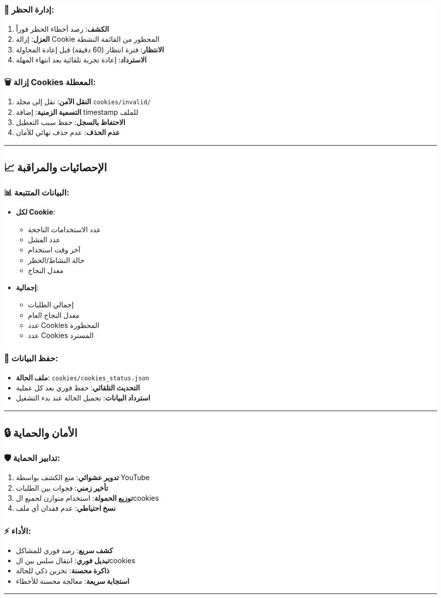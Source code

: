 ### 🚫 إدارة الحظر:
1. **الكشف**: رصد أخطاء الحظر فوراً
2. **العزل**: إزالة Cookie المحظور من القائمة النشطة
3. **الانتظار**: فترة انتظار (60 دقيقة) قبل إعادة المحاولة
4. **الاسترداد**: إعادة تجربة تلقائية بعد انتهاء المهلة

### 🗑️ إزالة Cookies المعطلة:
1. **النقل الآمن**: نقل إلى مجلد `cookies/invalid/`
2. **التسمية الزمنية**: إضافة timestamp للملف
3. **الاحتفاظ بالسجل**: حفظ سبب التعطيل
4. **عدم الحذف**: عدم حذف نهائي للأمان

---

## 📈 الإحصائيات والمراقبة

### 📊 البيانات المتتبعة:
- **لكل Cookie**:
  - عدد الاستخدامات الناجحة
  - عدد الفشل
  - آخر وقت استخدام
  - حالة النشاط/الحظر
  - معدل النجاح

- **إجمالية**:
  - إجمالي الطلبات
  - معدل النجاح العام
  - عدد Cookies المحظورة
  - عدد Cookies المسترد

### 💾 حفظ البيانات:
- **ملف الحالة**: `cookies/cookies_status.json`
- **التحديث التلقائي**: حفظ فوري بعد كل عملية
- **استرداد البيانات**: تحميل الحالة عند بدء التشغيل

---

## 🔒 الأمان والحماية

### 🛡️ تدابير الحماية:
1. **تدوير عشوائي**: منع الكشف بواسطة YouTube
2. **تأخير زمني**: فجوات بين الطلبات
3. **توزيع الحمولة**: استخدام متوازن لجميع الcookies
4. **نسخ احتياطي**: عدم فقدان أي ملف

### ⚡ الأداء:
- **كشف سريع**: رصد فوري للمشاكل
- **تبديل فوري**: انتقال سلس بين الcookies
- **ذاكرة محسنة**: تخزين ذكي للحالة
- **استجابة سريعة**: معالجة محسنة للأخطاء

---